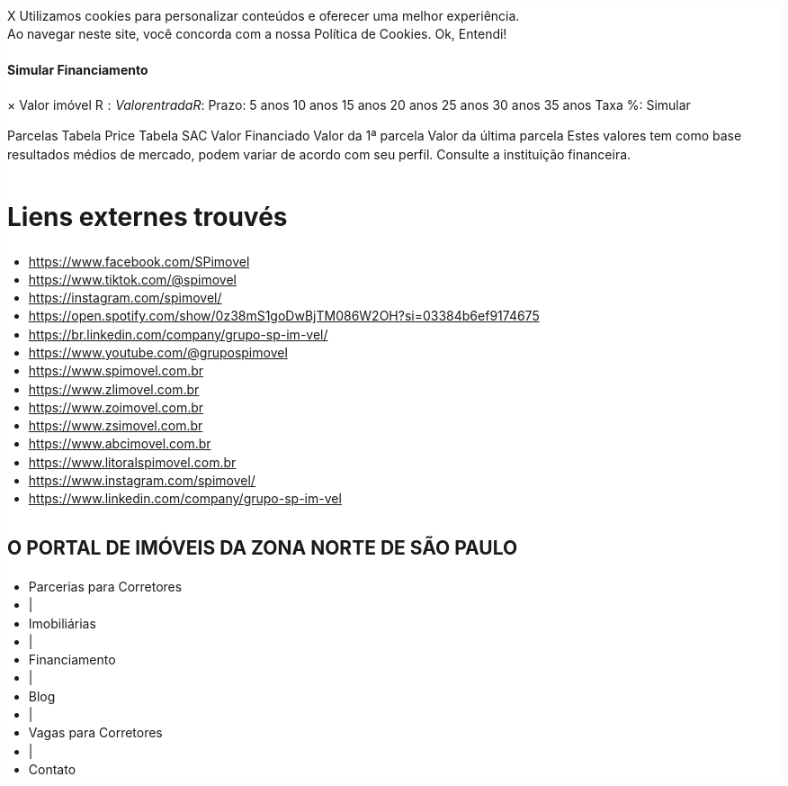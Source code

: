 X
Utilizamos cookies para personalizar conteúdos e oferecer uma melhor experiência.  
Ao navegar neste site, você concorda com a nossa Política de Cookies. 
Ok, Entendi!
#### Simular Financiamento
×
Valor imóvel R$:
Valor entrada R$:
Prazo:
5 anos 10 anos 15 anos 20 anos 25 anos 30 anos 35 anos
Taxa %:
Simular
  

Parcelas Tabela Price Tabela SAC
Valor Financiado
Valor da 1ª parcela
Valor da última parcela
Estes valores tem como base resultados médios de mercado, podem variar de acordo com seu perfil. Consulte a instituição financeira. 


# Liens externes trouvés
- https://www.facebook.com/SPimovel
- https://www.tiktok.com/@spimovel
- https://instagram.com/spimovel/
- https://open.spotify.com/show/0z38mS1goDwBjTM086W2OH?si=03384b6ef9174675
- https://br.linkedin.com/company/grupo-sp-im-vel/
- https://www.youtube.com/@grupospimovel
- https://www.spimovel.com.br
- https://www.zlimovel.com.br
- https://www.zoimovel.com.br
- https://www.zsimovel.com.br
- https://www.abcimovel.com.br
- https://www.litoralspimovel.com.br
- https://www.instagram.com/spimovel/
- https://www.linkedin.com/company/grupo-sp-im-vel
##  O PORTAL DE IMÓVEIS DA **ZONA NORTE** DE SÃO PAULO
  * Parcerias para Corretores
  * |
  * Imobiliárias
  * |
  * Financiamento
  * |
  * Blog
  * |
  * Vagas para Corretores
  * |
  * Contato
